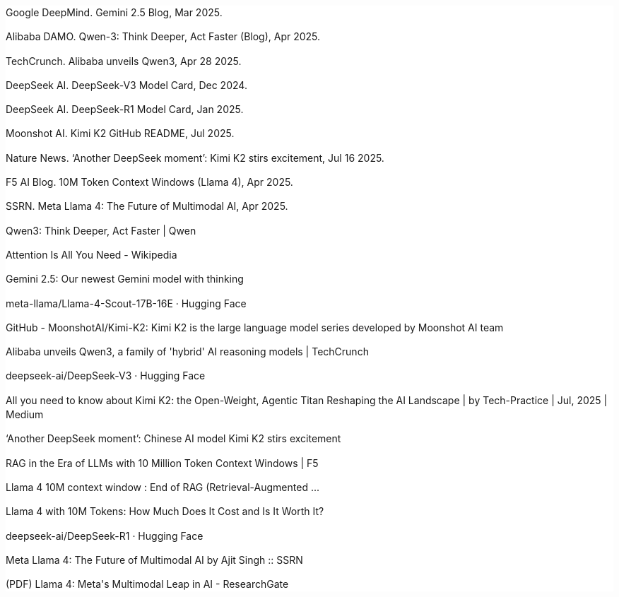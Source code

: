 Google DeepMind. Gemini 2.5 Blog, Mar 2025.

Alibaba DAMO. Qwen-3: Think Deeper, Act Faster (Blog), Apr 2025.

TechCrunch. Alibaba unveils Qwen3, Apr 28 2025.

DeepSeek AI. DeepSeek-V3 Model Card, Dec 2024.

DeepSeek AI. DeepSeek-R1 Model Card, Jan 2025.

Moonshot AI. Kimi K2 GitHub README, Jul 2025.

Nature News. ‘Another DeepSeek moment’: Kimi K2 stirs excitement, Jul 16 2025.

F5 AI Blog. 10M Token Context Windows (Llama 4), Apr 2025.

SSRN. Meta Llama 4: The Future of Multimodal AI, Apr 2025.

Qwen3: Think Deeper, Act Faster | Qwen

Attention Is All You Need - Wikipedia

Gemini 2.5: Our newest Gemini model with thinking

meta-llama/Llama-4-Scout-17B-16E · Hugging Face

GitHub - MoonshotAI/Kimi-K2: Kimi K2 is the large language model series developed by Moonshot AI team

Alibaba unveils Qwen3, a family of 'hybrid' AI reasoning models | TechCrunch

deepseek-ai/DeepSeek-V3 · Hugging Face

All you need to know about Kimi K2: the Open-Weight, Agentic Titan Reshaping the AI Landscape | by Tech-Practice | Jul, 2025 | Medium

‘Another DeepSeek moment’: Chinese AI model Kimi K2 stirs excitement

RAG in the Era of LLMs with 10 Million Token Context Windows | F5

Llama 4 10M context window : End of RAG (Retrieval-Augmented ...

Llama 4 with 10M Tokens: How Much Does It Cost and Is It Worth It?

deepseek-ai/DeepSeek-R1 · Hugging Face

Meta Llama 4: The Future of Multimodal AI by Ajit Singh :: SSRN

(PDF) Llama 4: Meta's Multimodal Leap in AI - ResearchGate